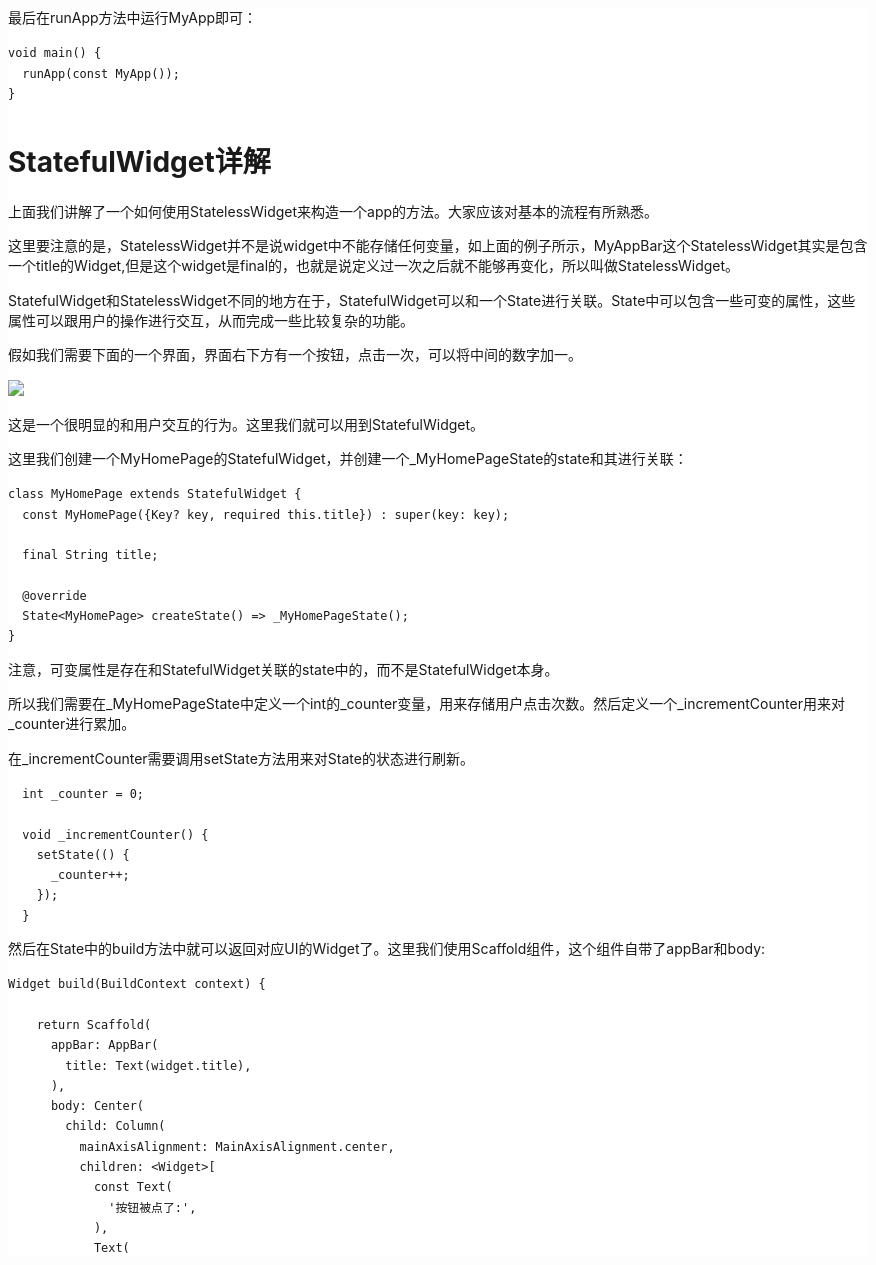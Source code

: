 最后在runApp方法中运行MyApp即可：

```
void main() {
  runApp(const MyApp());
}
```

# StatefulWidget详解

上面我们讲解了一个如何使用StatelessWidget来构造一个app的方法。大家应该对基本的流程有所熟悉。

这里要注意的是，StatelessWidget并不是说widget中不能存储任何变量，如上面的例子所示，MyAppBar这个StatelessWidget其实是包含一个title的Widget,但是这个widget是final的，也就是说定义过一次之后就不能够再变化，所以叫做StatelessWidget。

StatefulWidget和StatelessWidget不同的地方在于，StatefulWidget可以和一个State进行关联。State中可以包含一些可变的属性，这些属性可以跟用户的操作进行交互，从而完成一些比较复杂的功能。

假如我们需要下面的一个界面，界面右下方有一个按钮，点击一次，可以将中间的数字加一。

![](https://img-blog.csdnimg.cn/227f3faf0b1d4147a9a44b55a0a59fd8.png)

这是一个很明显的和用户交互的行为。这里我们就可以用到StatefulWidget。

这里我们创建一个MyHomePage的StatefulWidget，并创建一个_MyHomePageState的state和其进行关联：

```
class MyHomePage extends StatefulWidget {
  const MyHomePage({Key? key, required this.title}) : super(key: key);

  final String title;

  @override
  State<MyHomePage> createState() => _MyHomePageState();
}
```

注意，可变属性是存在和StatefulWidget关联的state中的，而不是StatefulWidget本身。

所以我们需要在_MyHomePageState中定义一个int的_counter变量，用来存储用户点击次数。然后定义一个_incrementCounter用来对_counter进行累加。

在_incrementCounter需要调用setState方法用来对State的状态进行刷新。

```
  int _counter = 0;

  void _incrementCounter() {
    setState(() {
      _counter++;
    });
  }
```

然后在State中的build方法中就可以返回对应UI的Widget了。这里我们使用Scaffold组件，这个组件自带了appBar和body:

```
Widget build(BuildContext context) {

    return Scaffold(
      appBar: AppBar(
        title: Text(widget.title),
      ),
      body: Center(
        child: Column(
          mainAxisAlignment: MainAxisAlignment.center,
          children: <Widget>[
            const Text(
              '按钮被点了:',
            ),
            Text(
```